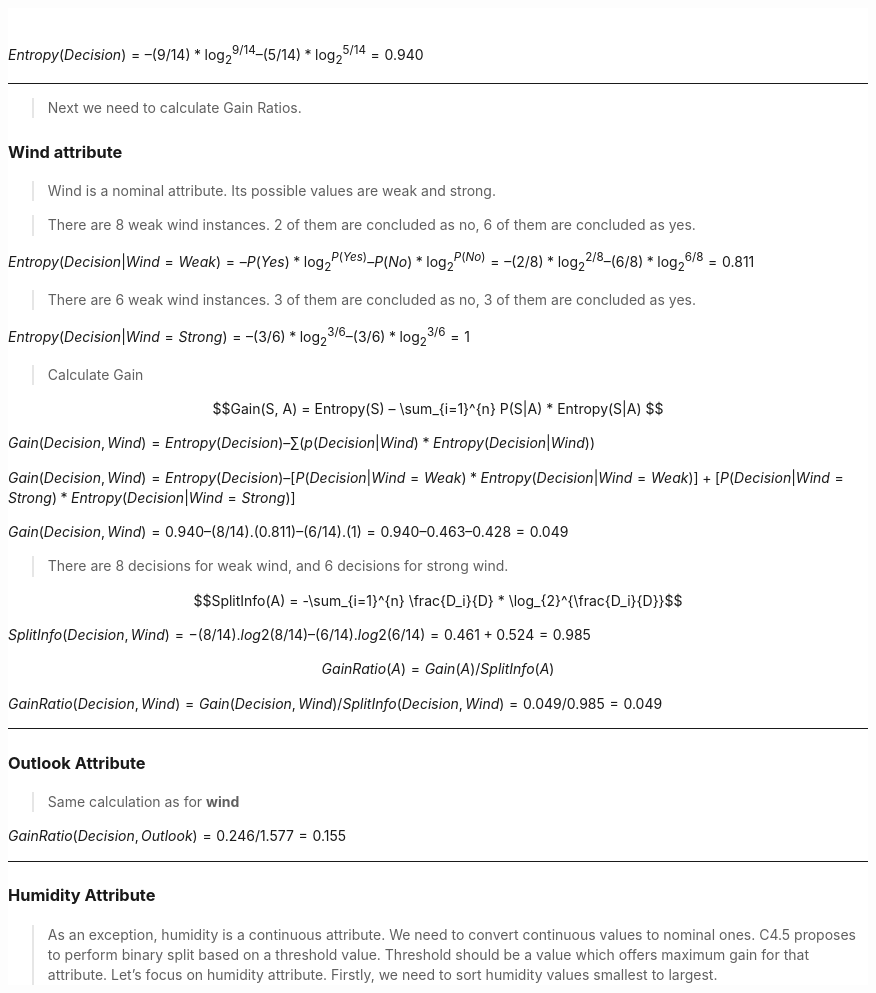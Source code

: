 <br/>

$Entropy(Decision) = – (9/14) * \log_{2}^{9/14} – (5/14) * \log_{2}^{5/14} = 0.940$

---

> Next we need to calculate Gain Ratios.

### **Wind** attribute

> Wind is a nominal attribute. Its possible values are weak and strong.

> There are 8 weak wind instances. 2 of them are concluded as no, 6 of them are concluded as yes.

$Entropy(Decision|Wind=Weak) = – P(Yes) * \log_{2}^{P(Yes)} – P(No) * \log_{2}^{P(No)} = – (2/8) * \log_{2}^{2/8} – (6/8) * \log_{2}^{6/8} = 0.811$

> There are 6 weak wind instances. 3 of them are concluded as no, 3 of them are concluded as yes.

$Entropy(Decision|Wind=Strong) = – (3/6) * \log_{2}^{3/6} – (3/6) * \log_{2}^{3/6} = 1$

> Calculate Gain

$$Gain(S, A) = Entropy(S)  – \sum_{i=1}^{n}  P(S|A) * Entropy(S|A) $$

$Gain(Decision, Wind) = Entropy(Decision) – ∑ ( p(Decision|Wind) * Entropy(Decision|Wind))$

$Gain(Decision, Wind) = Entropy(Decision) – [ P(Decision|Wind=Weak) * Entropy(Decision|Wind=Weak) ] + [ P(Decision|Wind=Strong) * Entropy(Decision|Wind=Strong) ]$

$Gain(Decision, Wind) = 0.940 – (8/14).(0.811) – (6/14).(1) = 0.940 – 0.463 – 0.428 = 0.049$

> There are 8 decisions for weak wind, and 6 decisions for strong wind.

$$SplitInfo(A) = -\sum_{i=1}^{n} \frac{D_i}{D} * \log_{2}^{\frac{D_i}{D}}$$

$SplitInfo(Decision, Wind) = -(8/14).log2(8/14) – (6/14).log2(6/14) = 0.461 + 0.524 = 0.985$

$$GainRatio(A) = Gain(A) / SplitInfo(A)$$

$GainRatio(Decision, Wind) = Gain(Decision, Wind) / SplitInfo(Decision, Wind) = 0.049 / 0.985 = 0.049$

---

### **Outlook** Attribute

> Same calculation as for **wind**

$GainRatio(Decision, Outlook) = 0.246/1.577 = 0.155$

---

### **Humidity** Attribute

> As an exception, humidity is a continuous attribute. We need to convert continuous values to nominal ones. C4.5 proposes to perform binary split based on a threshold value. Threshold should be a value which offers maximum gain for that attribute. Let’s focus on humidity attribute. Firstly, we need to sort humidity values smallest to largest.
